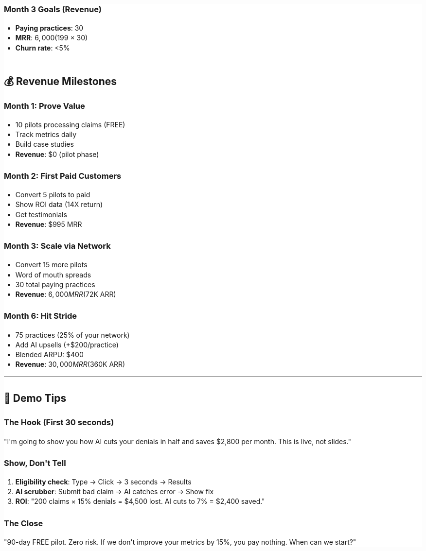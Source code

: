 ### Month 3 Goals (Revenue)
- **Paying practices**: 30
- **MRR**: $6,000 ($199 × 30)
- **Churn rate**: <5%

---

## 💰 Revenue Milestones

### Month 1: Prove Value
- 10 pilots processing claims (FREE)
- Track metrics daily
- Build case studies
- **Revenue**: $0 (pilot phase)

### Month 2: First Paid Customers
- Convert 5 pilots to paid
- Show ROI data (14X return)
- Get testimonials
- **Revenue**: $995 MRR

### Month 3: Scale via Network
- Convert 15 more pilots
- Word of mouth spreads
- 30 total paying practices
- **Revenue**: $6,000 MRR ($72K ARR)

### Month 6: Hit Stride
- 75 practices (25% of your network)
- Add AI upsells (+$200/practice)
- Blended ARPU: $400
- **Revenue**: $30,000 MRR ($360K ARR)

---

## 🎯 Demo Tips

### The Hook (First 30 seconds)
"I'm going to show you how AI cuts your denials in half and saves $2,800 per month. This is live, not slides."

### Show, Don't Tell
1. **Eligibility check**: Type → Click → 3 seconds → Results
2. **AI scrubber**: Submit bad claim → AI catches error → Show fix
3. **ROI**: "200 claims × 15% denials = $4,500 lost. AI cuts to 7% = $2,400 saved."

### The Close
"90-day FREE pilot. Zero risk. If we don't improve your metrics by 15%, you pay nothing. When can we start?"
